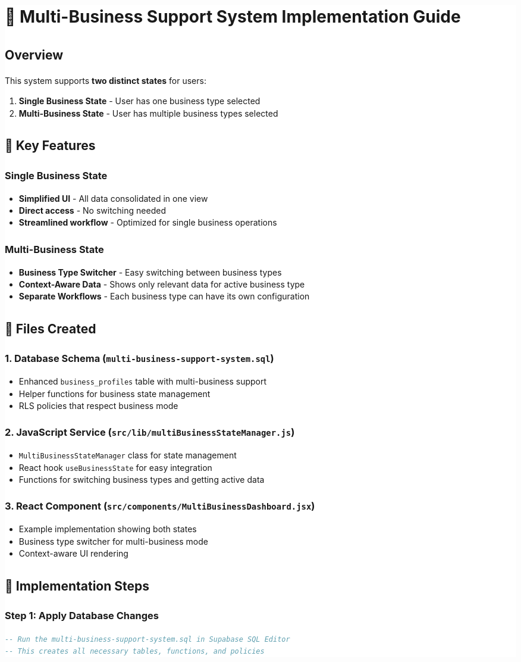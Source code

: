 # 🏢 Multi-Business Support System Implementation Guide

## Overview
This system supports **two distinct states** for users:
1. **Single Business State** - User has one business type selected
2. **Multi-Business State** - User has multiple business types selected

## 🎯 Key Features

### Single Business State
- **Simplified UI** - All data consolidated in one view
- **Direct access** - No switching needed
- **Streamlined workflow** - Optimized for single business operations

### Multi-Business State  
- **Business Type Switcher** - Easy switching between business types
- **Context-Aware Data** - Shows only relevant data for active business type
- **Separate Workflows** - Each business type can have its own configuration

## 📁 Files Created

### 1. Database Schema (`multi-business-support-system.sql`)
- Enhanced `business_profiles` table with multi-business support
- Helper functions for business state management
- RLS policies that respect business mode

### 2. JavaScript Service (`src/lib/multiBusinessStateManager.js`)
- `MultiBusinessStateManager` class for state management
- React hook `useBusinessState` for easy integration
- Functions for switching business types and getting active data

### 3. React Component (`src/components/MultiBusinessDashboard.jsx`)
- Example implementation showing both states
- Business type switcher for multi-business mode
- Context-aware UI rendering

## 🚀 Implementation Steps

### Step 1: Apply Database Changes
```sql
-- Run the multi-business-support-system.sql in Supabase SQL Editor
-- This creates all necessary tables, functions, and policies
```
